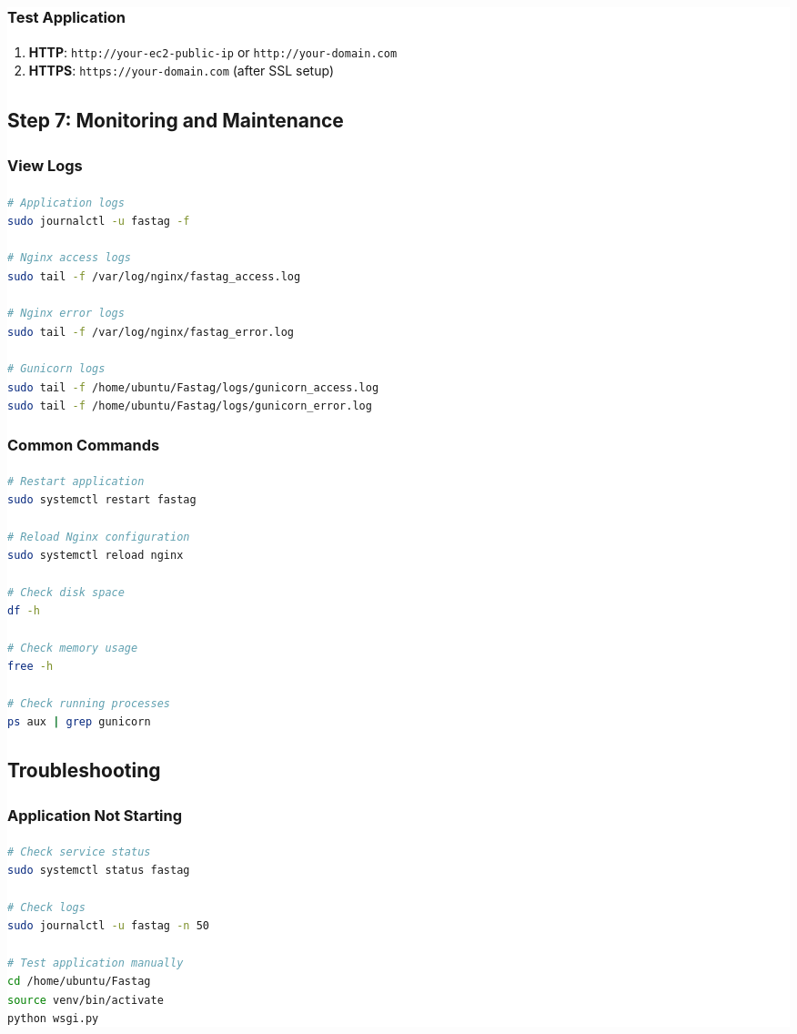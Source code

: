### Test Application
1. **HTTP**: `http://your-ec2-public-ip` or `http://your-domain.com`
2. **HTTPS**: `https://your-domain.com` (after SSL setup)

## Step 7: Monitoring and Maintenance

### View Logs
```bash
# Application logs
sudo journalctl -u fastag -f

# Nginx access logs
sudo tail -f /var/log/nginx/fastag_access.log

# Nginx error logs
sudo tail -f /var/log/nginx/fastag_error.log

# Gunicorn logs
sudo tail -f /home/ubuntu/Fastag/logs/gunicorn_access.log
sudo tail -f /home/ubuntu/Fastag/logs/gunicorn_error.log
```

### Common Commands
```bash
# Restart application
sudo systemctl restart fastag

# Reload Nginx configuration
sudo systemctl reload nginx

# Check disk space
df -h

# Check memory usage
free -h

# Check running processes
ps aux | grep gunicorn
```

## Troubleshooting

### Application Not Starting
```bash
# Check service status
sudo systemctl status fastag

# Check logs
sudo journalctl -u fastag -n 50

# Test application manually
cd /home/ubuntu/Fastag
source venv/bin/activate
python wsgi.py
```
